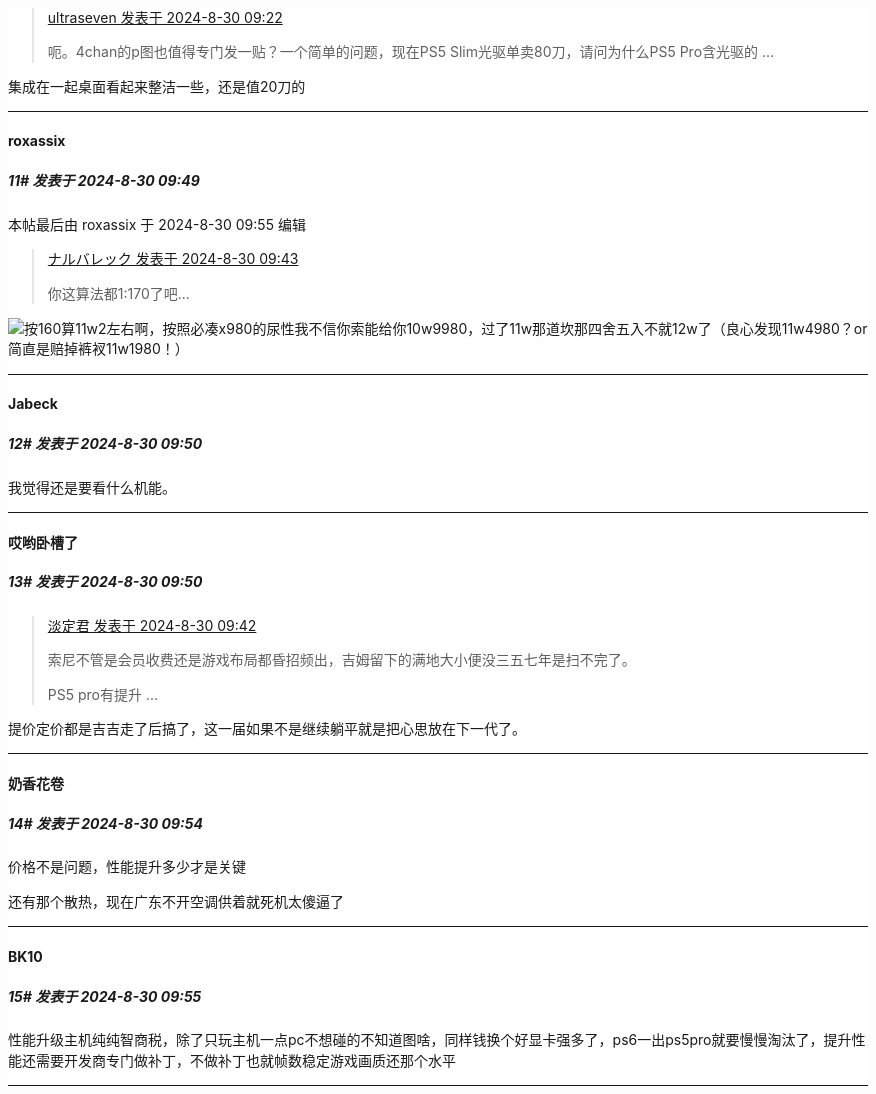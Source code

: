 <blockquote><a href="httphttps://bbs.saraba1st.com/2b/forum.php?mod=redirect&amp;goto=findpost&amp;pid=66060968&amp;ptid=2197252" target="_blank">ultraseven 发表于 2024-8-30 09:22</a>

呃。4chan的p图也值得专门发一贴？一个简单的问题，现在PS5 Slim光驱单卖80刀，请问为什么PS5 Pro含光驱的 ...</blockquote>
集成在一起桌面看起来整洁一些，还是值20刀的

*****

####  roxassix  
##### 11#       发表于 2024-8-30 09:49

 本帖最后由 roxassix 于 2024-8-30 09:55 编辑 
<blockquote><a href="httphttps://bbs.saraba1st.com/2b/forum.php?mod=redirect&amp;goto=findpost&amp;pid=66061219&amp;ptid=2197252" target="_blank">ナルバレック 发表于 2024-8-30 09:43</a>

你这算法都1:170了吧...</blockquote>

<img src="https://static.saraba1st.com/image/smiley/face2017/068.png" referrerpolicy="no-referrer">按160算11w2左右啊，按照必凑x980的尿性我不信你索能给你10w9980，过了11w那道坎那四舍五入不就12w了（良心发现11w4980？or简直是赔掉裤衩11w1980！）

*****

####  Jabeck  
##### 12#       发表于 2024-8-30 09:50

我觉得还是要看什么机能。

*****

####  哎哟卧槽了  
##### 13#       发表于 2024-8-30 09:50

<blockquote><a href="httphttps://bbs.saraba1st.com/2b/forum.php?mod=redirect&amp;goto=findpost&amp;pid=66061204&amp;ptid=2197252" target="_blank">淡定君 发表于 2024-8-30 09:42</a>

索尼不管是会员收费还是游戏布局都昏招频出，吉姆留下的满地大小便没三五七年是扫不完了。

PS5 pro有提升 ...</blockquote>
提价定价都是吉吉走了后搞了，这一届如果不是继续躺平就是把心思放在下一代了。

*****

####  奶香花卷  
##### 14#       发表于 2024-8-30 09:54

价格不是问题，性能提升多少才是关键

还有那个散热，现在广东不开空调供着就死机太傻逼了

*****

####  BK10  
##### 15#       发表于 2024-8-30 09:55

性能升级主机纯纯智商税，除了只玩主机一点pc不想碰的不知道图啥，同样钱换个好显卡强多了，ps6一出ps5pro就要慢慢淘汰了，提升性能还需要开发商专门做补丁，不做补丁也就帧数稳定游戏画质还那个水平

*****
